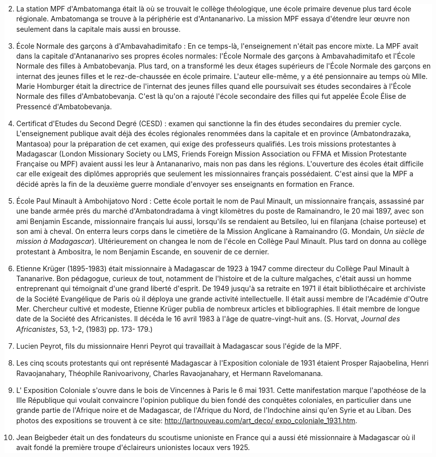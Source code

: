2. La station MPF d'Ambatomanga était là où se trouvait le collège théologique, une école primaire devenue plus tard école régionale. Ambatomanga se trouve à la périphérie est d'Antananarivo. La mission MPF essaya d'étendre leur œuvre non seulement dans la capitale mais aussi en brousse.

3. École Normale des garçons à d'Ambavahadimitafo : En ce temps-là, l'enseignement n'était pas encore mixte. La MPF avait dans la capitale d'Antananarivo ses propres écoles normales: l'École Normale des garçons à Ambavahadimitafo et l'École Normale des filles à Ambatobevanja. Plus tard, on a transformé les deux étages supérieurs de l'École Normale des garçons en internat des jeunes filles et le rez-de-chaussée en école primaire. L'auteur elle-même, y a été pensionnaire au temps où Mlle. Marie Homburger était la directrice de l'internat des jeunes filles quand elle poursuivait ses études secondaires à l'École Normale des filles d'Ambatobevanja. C'est là qu'on a rajouté l'école secondaire des filles qui fut appelée École Élise de Pressencé d'Ambatobevanja.

4. Certificat d'Etudes du Second Degré (CESD) : examen qui sanctionne la fin des études secondaires du premier cycle. L'enseignement publique avait déjà des écoles régionales renommées dans la capitale et en province (Ambatondrazaka, Mantasoa) pour la préparation de cet examen, qui exige des professeurs qualifiés. Les trois missions protestantes à Madagascar (London Missionary Society ou LMS, Friends Foreign Mission Association ou FFMA et Mission Protestante Française ou MPF) avaient aussi les leur à Antananarivo, mais non pas dans les régions. L'ouverture des écoles était difficile car elle exigeait des diplômes appropriés que seulement les missionnaires français possédaient. C'est ainsi que la MPF a décidé après la fin de la deuxième guerre mondiale d'envoyer ses enseignants en formation en France.

5. École Paul Minault à Ambohijatovo Nord : Cette école portait le nom de Paul Minault, un missionnaire français, assassiné par une bande armée prés du marché d'Ambatondradama à vingt kilomètres du poste de Ramainandro, le 20 mai 1897, avec son ami Benjamin Escande, missionnaire français lui aussi, lorsqu'ils se rendaient au Betsileo, lui en filanjana (chaise porteuse) et son ami à cheval. On enterra leurs corps dans le cimetière de la Mission Anglicane à Ramainandro (G. Mondain, _Un siècle de mission à Madagascar_). Ultérieurement on changea le nom de l'école en Collège Paul Minault. Plus tard on donna au collège protestant à Ambositra, le nom Benjamin Escande, en souvenir de ce dernier.

6. Etienne Krüger (1895-1983) était missionnaire à Madagascar de 1923 à 1947 comme directeur du Collège Paul Minault à Tananarive. Bon pédagogue, curieux de tout, notamment de l'histoire et de la culture malgaches, c'était aussi un homme entreprenant qui témoignait d'une grand liberté d'esprit. De 1949 jusqu'à sa retraite en 1971 il était bibliothécaire et archiviste de la Société Evangélique de Paris où il déploya une grande activité intellectuelle. Il était aussi membre de l'Académie d'Outre Mer. Chercheur cultivé et modeste, Etienne Krüger publia de nombreux articles et bibliographies. Il était membre de longue date de la Société des Africanistes. Il décéda le 16 avril 1983 à l'âge de quatre-vingt-huit ans. (S. Horvat, _Journal des Africanistes_, 53, 1-2, (1983) pp. 173- 179.)

7. Lucien Peyrot, fils du missionnaire Henri Peyrot qui travaillait à Madagascar sous l'égide de la MPF.

8. Les cinq scouts protestants qui ont représenté Madagascar à l'Exposition coloniale de 1931 étaient Prosper Rajaobelina, Henri Ravaojanahary, Théophile Ranivoarivony, Charles Ravaojanahary, et Hermann Ravelomanana.

9. L' Exposition Coloniale s'ouvre dans le bois de Vincennes à Paris le 6 mai 1931. Cette manifestation marque l'apothéose de la IIIe République qui voulait convaincre l'opinion publique du bien fondé des conquêtes coloniales, en particulier dans une grande partie de l'Afrique noire et de Madagascar, de l'Afrique du Nord, de l'Indochine ainsi qu'en Syrie et au Liban. Des photos des expositions se trouvent à ce site: [ http://lartnouveau.com/art_deco/ expo_coloniale_1931.htm](http://lartnouveau.com/art_deco/expo_coloniale_1931.htm).

10. Jean Beigbeder était un des fondateurs du scoutisme unioniste en France qui a aussi été missionnaire à Madagascar où il avait fondé la première troupe d'éclaireurs unionistes locaux vers 1925.
